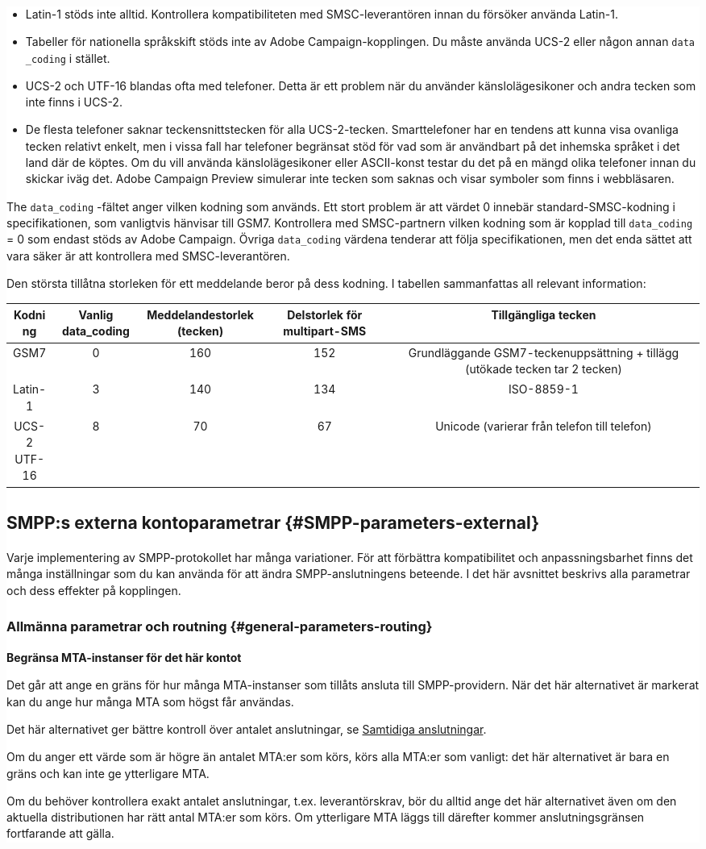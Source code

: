 * Latin-1 stöds inte alltid. Kontrollera kompatibiliteten med SMSC-leverantören innan du försöker använda Latin-1.

* Tabeller för nationella språkskift stöds inte av Adobe Campaign-kopplingen. Du måste använda UCS-2 eller någon annan `data_coding` i stället.

* UCS-2 och UTF-16 blandas ofta med telefoner. Detta är ett problem när du använder känslolägesikoner och andra tecken som inte finns i UCS-2.

* De flesta telefoner saknar teckensnittstecken för alla UCS-2-tecken. Smarttelefoner har en tendens att kunna visa ovanliga tecken relativt enkelt, men i vissa fall har telefoner begränsat stöd för vad som är användbart på det inhemska språket i det land där de köptes. Om du vill använda känslolägesikoner eller ASCII-konst testar du det på en mängd olika telefoner innan du skickar iväg det. Adobe Campaign Preview simulerar inte tecken som saknas och visar symboler som finns i webbläsaren.

The `data_coding` -fältet anger vilken kodning som används. Ett stort problem är att värdet 0 innebär standard-SMSC-kodning i specifikationen, som vanligtvis hänvisar till GSM7. Kontrollera med SMSC-partnern vilken kodning som är kopplad till `data_coding` = 0 som endast stöds av Adobe Campaign. Övriga `data_coding` värdena tenderar att följa specifikationen, men det enda sättet att vara säker är att kontrollera med SMSC-leverantören.

Den största tillåtna storleken för ett meddelande beror på dess kodning. I tabellen sammanfattas all relevant information:

| Kodning | Vanlig data_coding | Meddelandestorlek (tecken) | Delstorlek för multipart-SMS | Tillgängliga tecken |
|:-:|:-:|:-:|:-:|:-:|
| GSM7 | 0 | 160 | 152 | Grundläggande GSM7-teckenuppsättning + tillägg (utökade tecken tar 2 tecken) |
| Latin-1 | 3 | 140 | 134 | ISO-8859-1 |
| UCS-2 <br>UTF-16 | 8 | 70 | 67 | Unicode (varierar från telefon till telefon) |

## SMPP:s externa kontoparametrar {#SMPP-parameters-external}

Varje implementering av SMPP-protokollet har många variationer. För att förbättra kompatibilitet och anpassningsbarhet finns det många inställningar som du kan använda för att ändra SMPP-anslutningens beteende. I det här avsnittet beskrivs alla parametrar och dess effekter på kopplingen.

### Allmänna parametrar och routning {#general-parameters-routing}

**Begränsa MTA-instanser för det här kontot**

Det går att ange en gräns för hur många MTA-instanser som tillåts ansluta till SMPP-providern. När det här alternativet är markerat kan du ange hur många MTA som högst får användas.

Det här alternativet ger bättre kontroll över antalet anslutningar, se [Samtidiga anslutningar](sms-protocol.md#connection-settings).

Om du anger ett värde som är högre än antalet MTA:er som körs, körs alla MTA:er som vanligt: det här alternativet är bara en gräns och kan inte ge ytterligare MTA.

Om du behöver kontrollera exakt antalet anslutningar, t.ex. leverantörskrav, bör du alltid ange det här alternativet även om den aktuella distributionen har rätt antal MTA:er som körs. Om ytterligare MTA läggs till därefter kommer anslutningsgränsen fortfarande att gälla.
